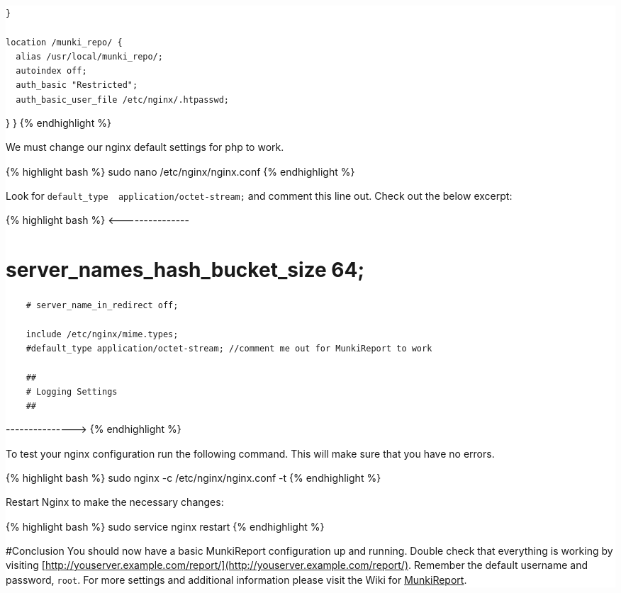     }

    location /munki_repo/ {
      alias /usr/local/munki_repo/;
      autoindex off;
      auth_basic "Restricted";
      auth_basic_user_file /etc/nginx/.htpasswd;
  }
}
{% endhighlight %}

We must change our nginx default settings for php to work. 

{% highlight bash %}
sudo nano /etc/nginx/nginx.conf
{% endhighlight %}

Look for ``default_type  application/octet-stream;`` and comment this line out. Check out the below excerpt:


{% highlight bash %}
<---------------

# server_names_hash_bucket_size 64;
        # server_name_in_redirect off;

        include /etc/nginx/mime.types;
        #default_type application/octet-stream; //comment me out for MunkiReport to work

        ##
        # Logging Settings
        ##

--------------->
{% endhighlight %}

To test your nginx configuration run the following command. This will make sure that you have no errors.

{% highlight bash %}
sudo nginx -c /etc/nginx/nginx.conf -t
{% endhighlight %}


Restart Nginx to make the necessary changes:

{% highlight bash %}
sudo service nginx restart
{% endhighlight %}


#Conclusion
You should now have a basic MunkiReport configuration up and running. Double check that everything is working by visiting [http://youserver.example.com/report/](http://youserver.example.com/report/). Remember the default username and password, ``root``. For more settings and additional information please visit the Wiki for [MunkiReport](https://github.com/munkireport/munkireport-php/wiki).
